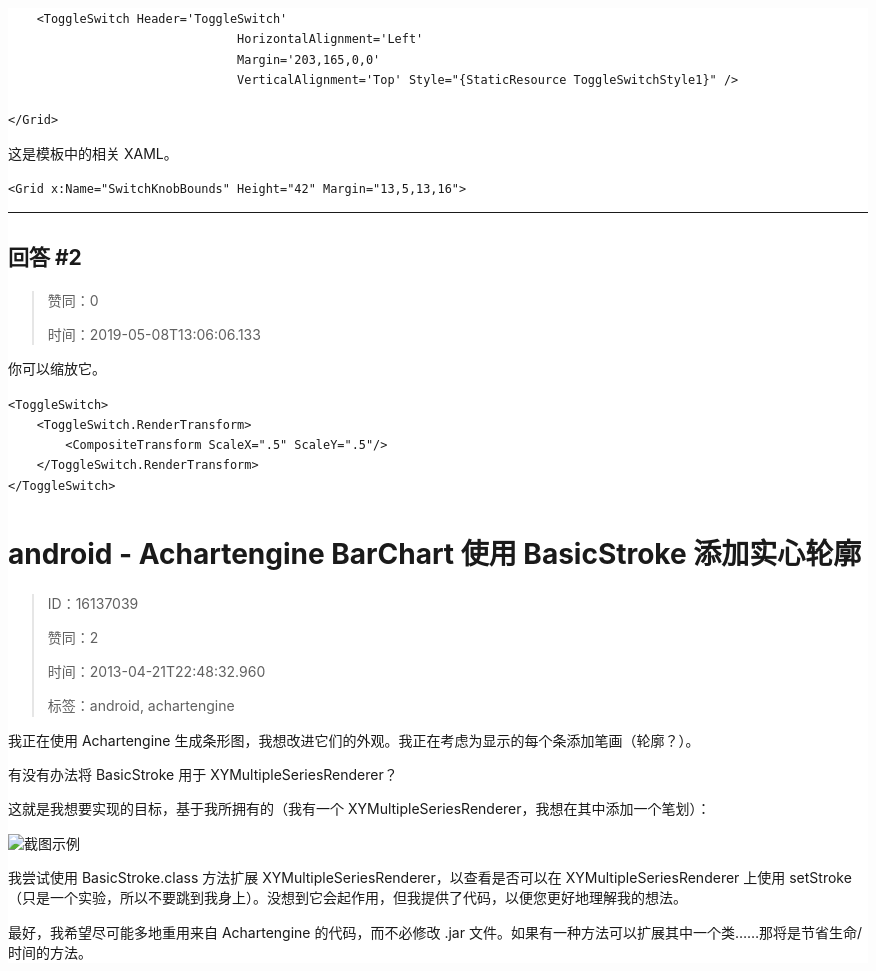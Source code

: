 ```
    <ToggleSwitch Header='ToggleSwitch'
                                HorizontalAlignment='Left'
                                Margin='203,165,0,0'
                                VerticalAlignment='Top' Style="{StaticResource ToggleSwitchStyle1}" />

</Grid> 
```

这是模板中的相关 XAML。

```
<Grid x:Name="SwitchKnobBounds" Height="42" Margin="13,5,13,16"> 
```

* * *

## 回答 #2

> 赞同：0
> 
> 时间：2019-05-08T13:06:06.133

你可以缩放它。

```
<ToggleSwitch>
    <ToggleSwitch.RenderTransform>
        <CompositeTransform ScaleX=".5" ScaleY=".5"/>
    </ToggleSwitch.RenderTransform>
</ToggleSwitch> 
```

# android - Achartengine BarChart 使用 BasicStroke 添加实心轮廓

> ID：16137039
> 
> 赞同：2
> 
> 时间：2013-04-21T22:48:32.960
> 
> 标签：android, achartengine

我正在使用 Achartengine 生成条形图，我想改进它们的外观。我正在考虑为显示的每个条添加笔画（轮廓？）。

有没有办法将 BasicStroke 用于 XYMultipleSeriesRenderer？

这就是我想要实现的目标，基于我所拥有的（我有一个 XYMultipleSeriesRenderer，我想在其中添加一个笔划）：

![截图示例](https://i.stack.imgur.com/rakDA.png)

我尝试使用 BasicStroke.class 方法扩展 XYMultipleSeriesRenderer，以查看是否可以在 XYMultipleSeriesRenderer 上使用 setStroke（只是一个实验，所以不要跳到我身上）。没想到它会起作用，但我提供了代码，以便您更好地理解我的想法。

最好，我希望尽可能多地重用来自 Achartengine 的代码，而不必修改 .jar 文件。如果有一种方法可以扩展其中一个类……那将是节省生命/时间的方法。
